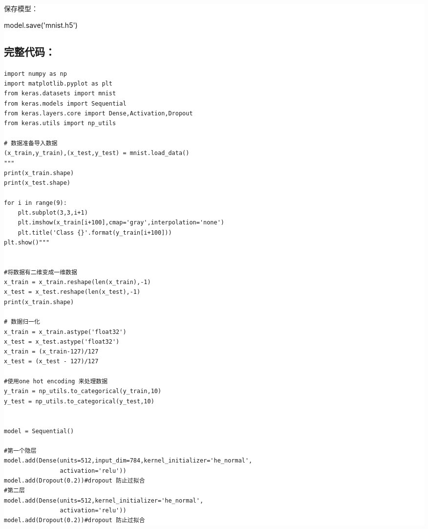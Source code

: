 保存模型：

model.save('mnist.h5')

完整代码：
-----

    import numpy as np
    import matplotlib.pyplot as plt
    from keras.datasets import mnist
    from keras.models import Sequential
    from keras.layers.core import Dense,Activation,Dropout
    from keras.utils import np_utils
    
    # 数据准备导入数据
    (x_train,y_train),(x_test,y_test) = mnist.load_data()
    """
    print(x_train.shape)
    print(x_test.shape)
    
    for i in range(9):
        plt.subplot(3,3,i+1)
        plt.imshow(x_train[i+100],cmap='gray',interpolation='none')
        plt.title('Class {}'.format(y_train[i+100]))
    plt.show()"""
    
    
    #将数据有二维变成一维数据
    x_train = x_train.reshape(len(x_train),-1)
    x_test = x_test.reshape(len(x_test),-1)
    print(x_train.shape)
    
    # 数据归一化
    x_train = x_train.astype('float32')
    x_test = x_test.astype('float32')
    x_train = (x_train-127)/127
    x_test = (x_test - 127)/127
    
    #使用one hot encoding 来处理数据
    y_train = np_utils.to_categorical(y_train,10)
    y_test = np_utils.to_categorical(y_test,10)
    
    
    model = Sequential()
    
    #第一个隐层
    model.add(Dense(units=512,input_dim=784,kernel_initializer='he_normal',
                    activation='relu'))
    model.add(Dropout(0.2))#dropout 防止过拟合
    #第二层
    model.add(Dense(units=512,kernel_initializer='he_normal',
                    activation='relu'))
    model.add(Dropout(0.2))#dropout 防止过拟合
    